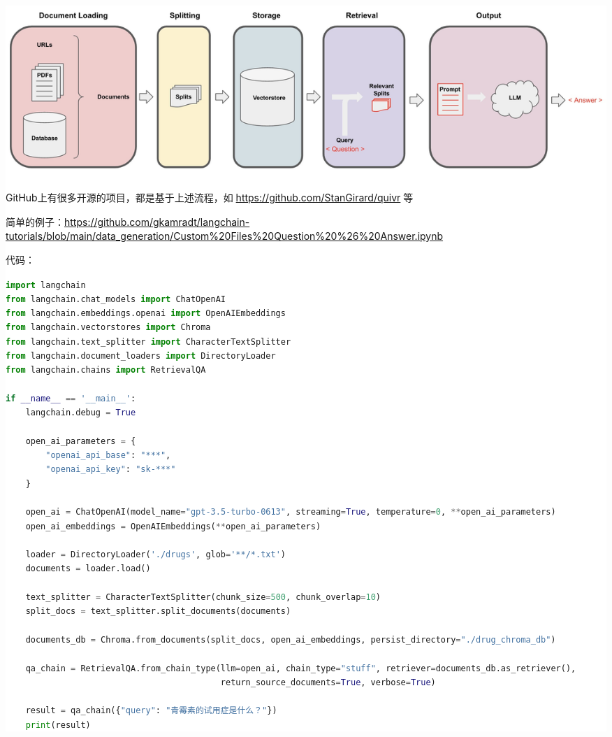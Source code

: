 ![image-20240204161440797](assets/LangChain%20--%20AI%E5%BA%94%E7%94%A8%E5%BC%80%E5%8F%91%E5%B7%A5%E5%85%B7%E5%BA%93/image-20240204161440797.jpg)

GitHub上有很多开源的项目，都是基于上述流程，如 https://github.com/StanGirard/quivr 等

简单的例子：https://github.com/gkamradt/langchain-tutorials/blob/main/data_generation/Custom%20Files%20Question%20%26%20Answer.ipynb

代码：

```Python
import langchain
from langchain.chat_models import ChatOpenAI
from langchain.embeddings.openai import OpenAIEmbeddings
from langchain.vectorstores import Chroma
from langchain.text_splitter import CharacterTextSplitter
from langchain.document_loaders import DirectoryLoader
from langchain.chains import RetrievalQA

if __name__ == '__main__':
    langchain.debug = True

    open_ai_parameters = {
        "openai_api_base": "***",
        "openai_api_key": "sk-***"
    }

    open_ai = ChatOpenAI(model_name="gpt-3.5-turbo-0613", streaming=True, temperature=0, **open_ai_parameters)
    open_ai_embeddings = OpenAIEmbeddings(**open_ai_parameters)

    loader = DirectoryLoader('./drugs', glob='**/*.txt')
    documents = loader.load()

    text_splitter = CharacterTextSplitter(chunk_size=500, chunk_overlap=10)
    split_docs = text_splitter.split_documents(documents)

    documents_db = Chroma.from_documents(split_docs, open_ai_embeddings, persist_directory="./drug_chroma_db")

    qa_chain = RetrievalQA.from_chain_type(llm=open_ai, chain_type="stuff", retriever=documents_db.as_retriever(),
                                           return_source_documents=True, verbose=True)

    result = qa_chain({"query": "青霉素的试用症是什么？"})
    print(result)
```
